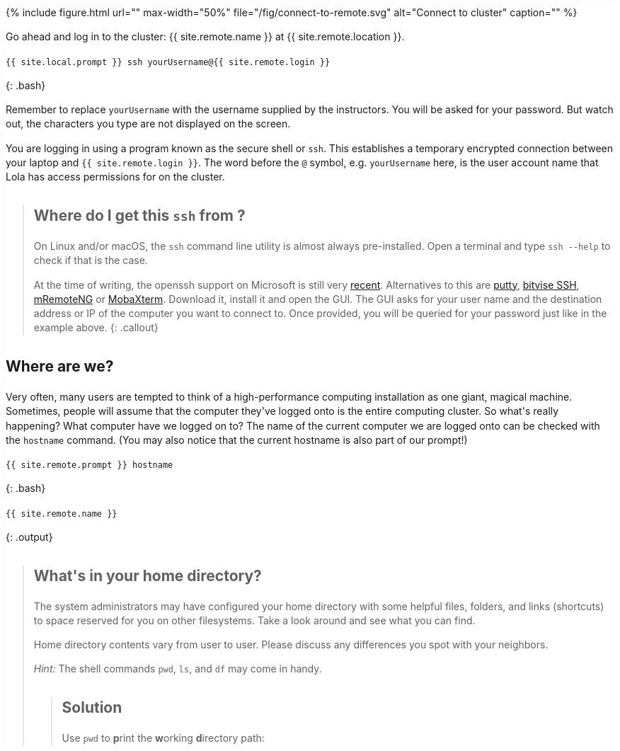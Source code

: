 {% include figure.html url="" max-width="50%" file="/fig/connect-to-remote.svg"
 alt="Connect to cluster" caption="" %}


Go ahead and log in to the cluster: {{ site.remote.name }} at {{ site.remote.location }}.
```
{{ site.local.prompt }} ssh yourUsername@{{ site.remote.login }}
```
{: .bash}

Remember to replace `yourUsername` with the username supplied by the instructors. You will be asked
for your password. But watch out, the characters you type are not displayed on the screen.

You are logging in using a program known as the secure shell or `ssh`. This establishes a temporary
encrypted connection between your laptop and `{{ site.remote.login }}`. The word before the `@`
symbol, e.g. `yourUsername` here, is the user account name that Lola has access permissions for on
the cluster.

> ## Where do I get this `ssh` from ?
>
> On Linux and/or macOS, the `ssh` command line utility is almost always pre-installed. Open a
> terminal and type `ssh --help` to check if that is the case. 
> 
> At the time of writing, the openssh support on Microsoft is still very [recent](
> https://blogs.msdn.microsoft.com/powershell/2017/12/15/using-the-openssh-beta-in-windows-10-fall-creators-update-and-windows-server-1709/).
> Alternatives to this are [putty](http://www.putty.org), [bitvise
> SSH](https://www.bitvise.com/ssh-client-download), [mRemoteNG](https://mremoteng.org/) or
> [MobaXterm](https://mobaxterm.mobatek.net/). Download it, install it and open the GUI. The GUI
> asks for your user name and the destination address or IP of the computer you want to connect to.
> Once provided, you will be queried for your password just like in the example above.
{: .callout}

## Where are we?

Very often, many users are tempted to think of a high-performance computing installation as one
giant, magical machine. Sometimes, people will assume that the computer they've logged onto is the
entire computing cluster. So what's really happening? What computer have we logged on to? The name
of the current computer we are logged onto can be checked with the `hostname` command. (You may also
notice that the current hostname is also part of our prompt!)

```
{{ site.remote.prompt }} hostname
```
{: .bash}

```
{{ site.remote.name }}
```
{: .output}

> ## What's in your home directory?
>
> The system administrators may have configured your home directory with some helpful files,
> folders, and links (shortcuts) to space reserved for you on other filesystems. Take a look around
> and see what you can find.
>
> Home directory contents vary from user to user. Please discuss any differences you spot with your
> neighbors.
>
> *Hint:* The shell commands `pwd`, `ls`, and `df` may come in handy.
>
> > ## Solution
> >
> > Use `pwd` to **p**rint the **w**orking **d**irectory path:
> >
> > ```